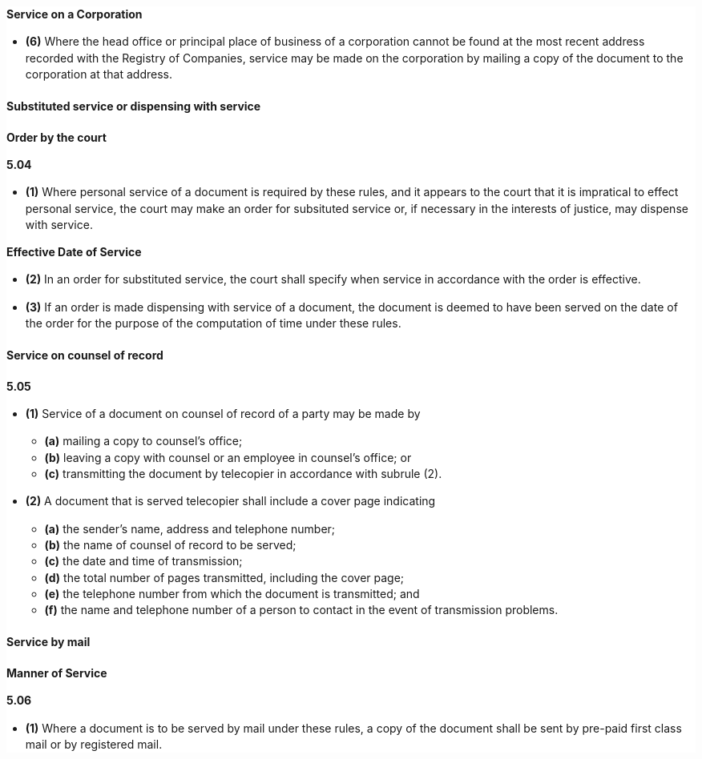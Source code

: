 **Service on a Corporation**

- **(6)** Where the head office or principal place of business of a corporation cannot be found at the most recent address recorded with the Registry of Companies, service may be made on the corporation by mailing a copy of the document to the corporation at that address.




#### Substituted service or dispensing with service



**Order by the court**

**5.04** 

- **(1)** Where personal service of a document is required by these rules, and it appears to the court that it is impratical to effect personal service, the court may make an order for subsituted service or, if necessary in the interests of justice, may dispense with service.

**Effective Date of Service**

- **(2)** In an order for substituted service, the court shall specify when service in accordance with the order is effective.

- **(3)** If an order is made dispensing with service of a document, the document is deemed to have been served on the date of the order for the purpose of the computation of time under these rules.




#### Service on counsel of record


**5.05** 

- **(1)** Service of a document on counsel of record of a party may be made by
	- **(a)** mailing a copy to counsel’s office;
	- **(b)** leaving a copy with counsel or an employee in counsel’s office; or
	- **(c)** transmitting the document by telecopier in accordance with subrule (2).

- **(2)** A document that is served telecopier shall include a cover page indicating
	- **(a)** the sender’s name, address and telephone number;
	- **(b)** the name of counsel of record to be served;
	- **(c)** the date and time of transmission;
	- **(d)** the total number of pages transmitted, including the cover page;
	- **(e)** the telephone number from which the document is transmitted; and
	- **(f)** the name and telephone number of a person to contact in the event of transmission problems.




#### Service by mail



**Manner of Service**

**5.06** 

- **(1)** Where a document is to be served by mail under these rules, a copy of the document shall be sent by pre-paid first class mail or by registered mail.
